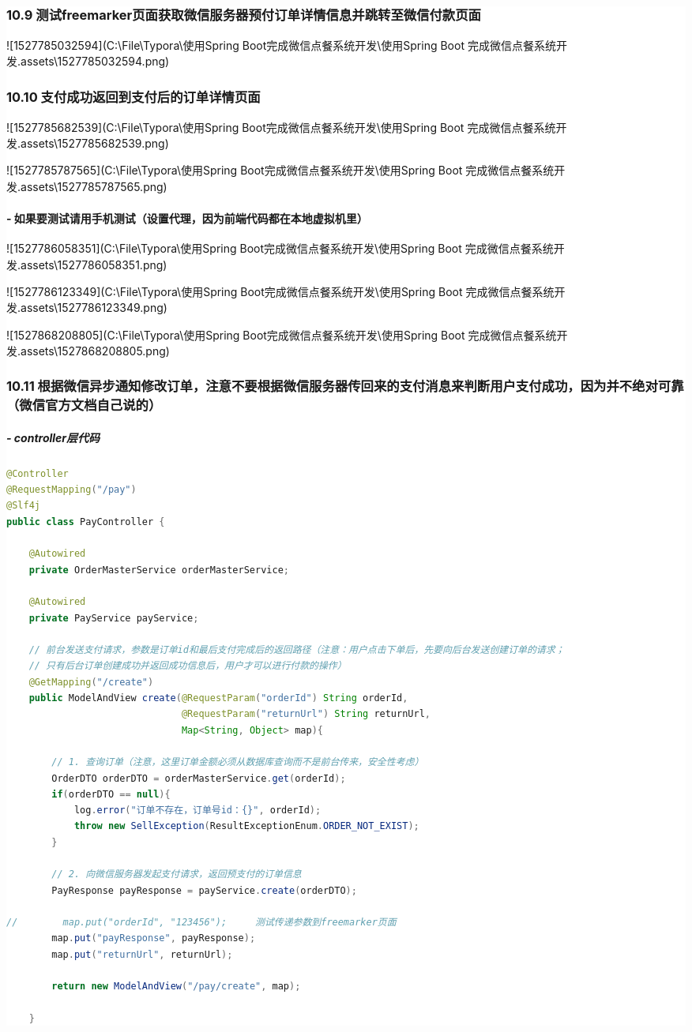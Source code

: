 
### 10.9 测试freemarker页面获取微信服务器预付订单详情信息并跳转至微信付款页面

![1527785032594](C:\File\Typora\使用Spring Boot完成微信点餐系统开发\使用Spring Boot 完成微信点餐系统开发.assets\1527785032594.png)

### 10.10 支付成功返回到支付后的订单详情页面

![1527785682539](C:\File\Typora\使用Spring Boot完成微信点餐系统开发\使用Spring Boot 完成微信点餐系统开发.assets\1527785682539.png)

![1527785787565](C:\File\Typora\使用Spring Boot完成微信点餐系统开发\使用Spring Boot 完成微信点餐系统开发.assets\1527785787565.png)

#### - 如果要测试请用手机测试（设置代理，因为前端代码都在本地虚拟机里）

![1527786058351](C:\File\Typora\使用Spring Boot完成微信点餐系统开发\使用Spring Boot 完成微信点餐系统开发.assets\1527786058351.png)

![1527786123349](C:\File\Typora\使用Spring Boot完成微信点餐系统开发\使用Spring Boot 完成微信点餐系统开发.assets\1527786123349.png)



![1527868208805](C:\File\Typora\使用Spring Boot完成微信点餐系统开发\使用Spring Boot 完成微信点餐系统开发.assets\1527868208805.png)



### 10.11 根据微信异步通知修改订单，注意不要根据微信服务器传回来的支付消息来判断用户支付成功，因为并不绝对可靠（微信官方文档自己说的）

##### - controller层代码

```java
@Controller
@RequestMapping("/pay")
@Slf4j
public class PayController {

    @Autowired
    private OrderMasterService orderMasterService;

    @Autowired
    private PayService payService;

    // 前台发送支付请求，参数是订单id和最后支付完成后的返回路径（注意：用户点击下单后，先要向后台发送创建订单的请求；
    // 只有后台订单创建成功并返回成功信息后，用户才可以进行付款的操作）
    @GetMapping("/create")
    public ModelAndView create(@RequestParam("orderId") String orderId,
                               @RequestParam("returnUrl") String returnUrl,
                               Map<String, Object> map){

        // 1. 查询订单（注意，这里订单金额必须从数据库查询而不是前台传来，安全性考虑）
        OrderDTO orderDTO = orderMasterService.get(orderId);
        if(orderDTO == null){
            log.error("订单不存在，订单号id：{}", orderId);
            throw new SellException(ResultExceptionEnum.ORDER_NOT_EXIST);
        }

        // 2. 向微信服务器发起支付请求，返回预支付的订单信息
        PayResponse payResponse = payService.create(orderDTO);

//        map.put("orderId", "123456");     测试传递参数到freemarker页面
        map.put("payResponse", payResponse);
        map.put("returnUrl", returnUrl);

        return new ModelAndView("/pay/create", map);

    }
```